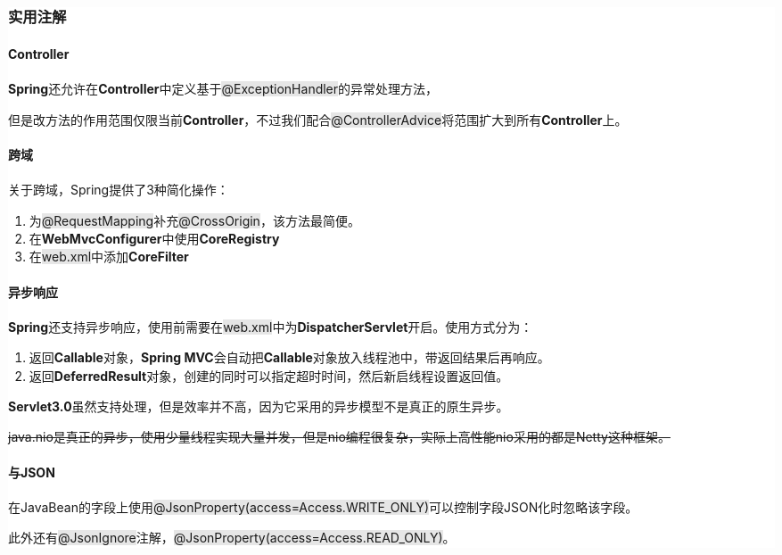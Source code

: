 

### 实用注解

#### Controller

**Spring**还允许在**Controller**中定义基于<span style=background:#e6e6e6>@ExceptionHandler</span>的异常处理方法，

但是改方法的作用范围仅限当前**Controller**，不过我们配合<span style=background:#e6e6e6>@ControllerAdvice</span>将范围扩大到所有**Controller**上。

#### 跨域

关于跨域，Spring提供了3种简化操作：

1. 为<span style=background:#e6e6e6>@RequestMapping</span>补充<span style=background:#e6e6e6>@CrossOrigin</span>，该方法最简便。
2. 在**WebMvcConfigurer**中使用**CoreRegistry**
3. 在<span style=background:#e6e6e6>web.xml</span>中添加**CoreFilter**

#### 异步响应

**Spring**还支持异步响应，使用前需要在<span style=background:#e6e6e6>web.xml</span>中为**DispatcherServlet**开启。使用方式分为：

1. 返回**Callable**对象，**Spring MVC**会自动把**Callable**对象放入线程池中，带返回结果后再响应。
2. 返回**DeferredResult**对象，创建的同时可以指定超时时间，然后新启线程设置返回值。

**Servlet3.0**虽然支持处理，但是效率并不高，因为它采用的异步模型不是真正的原生异步。

~~java.nio是真正的异步，使用少量线程实现大量并发，但是nio编程很复杂，实际上高性能nio采用的都是Netty这种框架。~~

#### 与JSON

在JavaBean的字段上使用<span style=background:#e6e6e6>@JsonProperty(access=Access.WRITE_ONLY)</span>可以控制字段JSON化时忽略该字段。

此外还有<span style=background:#e6e6e6>@JsonIgnore</span>注解，<span style=background:#e6e6e6>@JsonProperty(access=Access.READ_ONLY)</span>。





